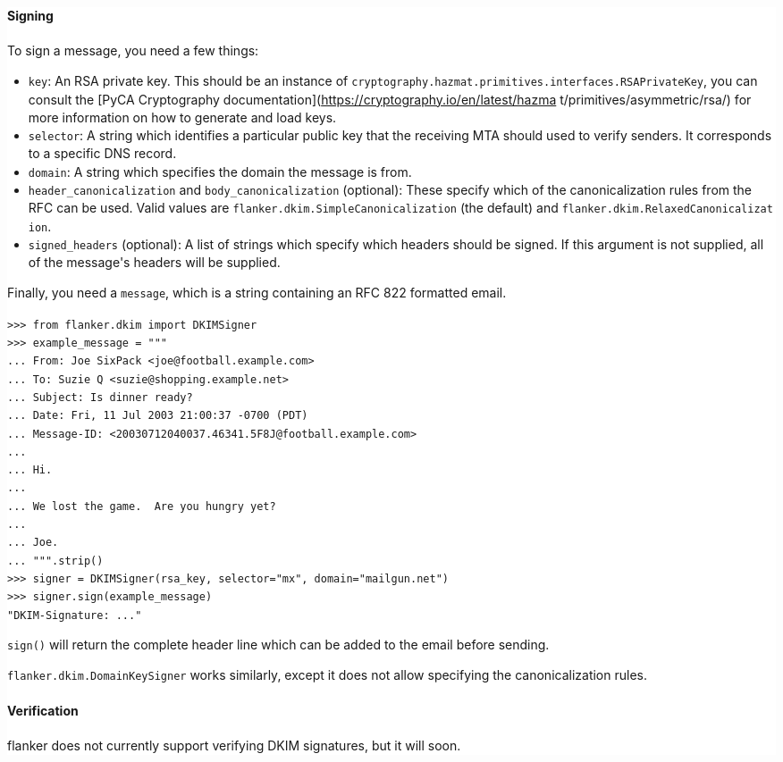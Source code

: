 #### Signing

To sign a message, you need a few things:

* `key`: An RSA private key. This should be an instance of
  `cryptography.hazmat.primitives.interfaces.RSAPrivateKey`, you can consult
  the [PyCA Cryptography documentation](https://cryptography.io/en/latest/hazma
  t/primitives/asymmetric/rsa/) for more information on how to generate and
  load keys.
* `selector`: A string which identifies a particular public key that the
  receiving MTA should used to verify senders. It corresponds to a specific DNS
  record.
* `domain`: A string which specifies the domain the message is from.
* `header_canonicalization` and `body_canonicalization` (optional): These
  specify which of the canonicalization rules from the RFC can be used. Valid
  values are `flanker.dkim.SimpleCanonicalization` (the default) and
  `flanker.dkim.RelaxedCanonicalization`.
* `signed_headers` (optional): A list of strings which specify which headers
  should be signed. If this argument is not supplied, all of the message's
  headers will be supplied.

Finally, you need a `message`, which is a string containing an RFC 822
formatted email.


```pycon
>>> from flanker.dkim import DKIMSigner
>>> example_message = """
... From: Joe SixPack <joe@football.example.com>
... To: Suzie Q <suzie@shopping.example.net>
... Subject: Is dinner ready?
... Date: Fri, 11 Jul 2003 21:00:37 -0700 (PDT)
... Message-ID: <20030712040037.46341.5F8J@football.example.com>
...
... Hi.
...
... We lost the game.  Are you hungry yet?
...
... Joe.
... """.strip()
>>> signer = DKIMSigner(rsa_key, selector="mx", domain="mailgun.net")
>>> signer.sign(example_message)
"DKIM-Signature: ..."
```

`sign()` will return the complete header line which can be added to the email
before sending.

`flanker.dkim.DomainKeySigner` works similarly, except it does not allow
specifying the canonicalization rules.

#### Verification

flanker does not currently support verifying DKIM signatures, but it will soon.
